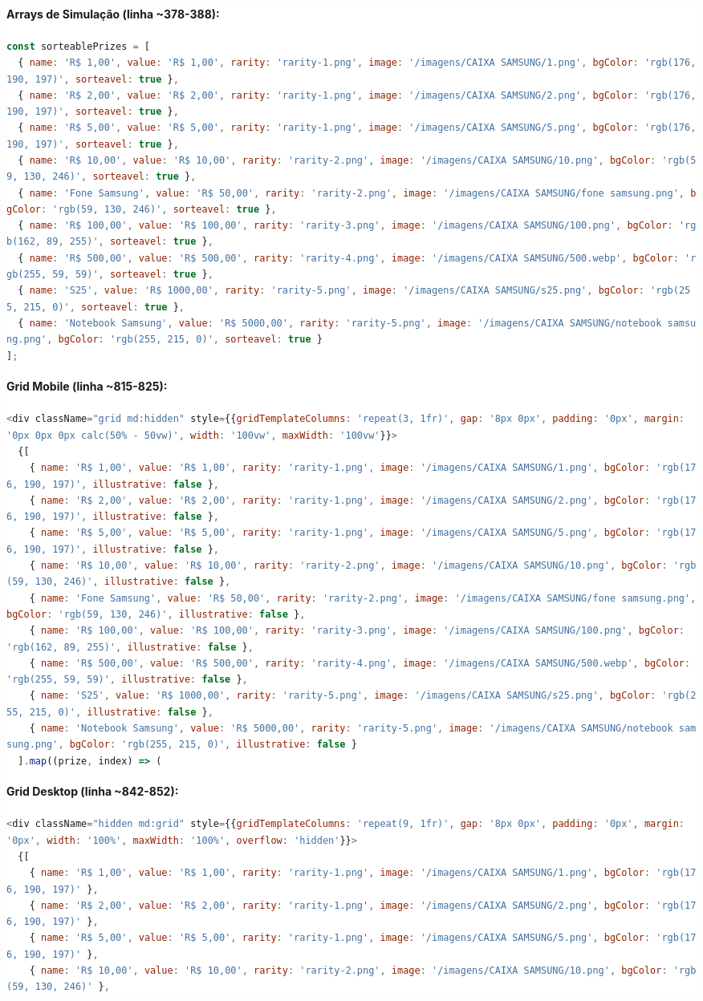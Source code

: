 #### **Arrays de Simulação (linha ~378-388):**
```javascript
const sorteablePrizes = [
  { name: 'R$ 1,00', value: 'R$ 1,00', rarity: 'rarity-1.png', image: '/imagens/CAIXA SAMSUNG/1.png', bgColor: 'rgb(176, 190, 197)', sorteavel: true },
  { name: 'R$ 2,00', value: 'R$ 2,00', rarity: 'rarity-1.png', image: '/imagens/CAIXA SAMSUNG/2.png', bgColor: 'rgb(176, 190, 197)', sorteavel: true },
  { name: 'R$ 5,00', value: 'R$ 5,00', rarity: 'rarity-1.png', image: '/imagens/CAIXA SAMSUNG/5.png', bgColor: 'rgb(176, 190, 197)', sorteavel: true },
  { name: 'R$ 10,00', value: 'R$ 10,00', rarity: 'rarity-2.png', image: '/imagens/CAIXA SAMSUNG/10.png', bgColor: 'rgb(59, 130, 246)', sorteavel: true },
  { name: 'Fone Samsung', value: 'R$ 50,00', rarity: 'rarity-2.png', image: '/imagens/CAIXA SAMSUNG/fone samsung.png', bgColor: 'rgb(59, 130, 246)', sorteavel: true },
  { name: 'R$ 100,00', value: 'R$ 100,00', rarity: 'rarity-3.png', image: '/imagens/CAIXA SAMSUNG/100.png', bgColor: 'rgb(162, 89, 255)', sorteavel: true },
  { name: 'R$ 500,00', value: 'R$ 500,00', rarity: 'rarity-4.png', image: '/imagens/CAIXA SAMSUNG/500.webp', bgColor: 'rgb(255, 59, 59)', sorteavel: true },
  { name: 'S25', value: 'R$ 1000,00', rarity: 'rarity-5.png', image: '/imagens/CAIXA SAMSUNG/s25.png', bgColor: 'rgb(255, 215, 0)', sorteavel: true },
  { name: 'Notebook Samsung', value: 'R$ 5000,00', rarity: 'rarity-5.png', image: '/imagens/CAIXA SAMSUNG/notebook samsung.png', bgColor: 'rgb(255, 215, 0)', sorteavel: true }
];
```

#### **Grid Mobile (linha ~815-825):**
```javascript
<div className="grid md:hidden" style={{gridTemplateColumns: 'repeat(3, 1fr)', gap: '8px 0px', padding: '0px', margin: '0px 0px 0px calc(50% - 50vw)', width: '100vw', maxWidth: '100vw'}}>
  {[
    { name: 'R$ 1,00', value: 'R$ 1,00', rarity: 'rarity-1.png', image: '/imagens/CAIXA SAMSUNG/1.png', bgColor: 'rgb(176, 190, 197)', illustrative: false },
    { name: 'R$ 2,00', value: 'R$ 2,00', rarity: 'rarity-1.png', image: '/imagens/CAIXA SAMSUNG/2.png', bgColor: 'rgb(176, 190, 197)', illustrative: false },
    { name: 'R$ 5,00', value: 'R$ 5,00', rarity: 'rarity-1.png', image: '/imagens/CAIXA SAMSUNG/5.png', bgColor: 'rgb(176, 190, 197)', illustrative: false },
    { name: 'R$ 10,00', value: 'R$ 10,00', rarity: 'rarity-2.png', image: '/imagens/CAIXA SAMSUNG/10.png', bgColor: 'rgb(59, 130, 246)', illustrative: false },
    { name: 'Fone Samsung', value: 'R$ 50,00', rarity: 'rarity-2.png', image: '/imagens/CAIXA SAMSUNG/fone samsung.png', bgColor: 'rgb(59, 130, 246)', illustrative: false },
    { name: 'R$ 100,00', value: 'R$ 100,00', rarity: 'rarity-3.png', image: '/imagens/CAIXA SAMSUNG/100.png', bgColor: 'rgb(162, 89, 255)', illustrative: false },
    { name: 'R$ 500,00', value: 'R$ 500,00', rarity: 'rarity-4.png', image: '/imagens/CAIXA SAMSUNG/500.webp', bgColor: 'rgb(255, 59, 59)', illustrative: false },
    { name: 'S25', value: 'R$ 1000,00', rarity: 'rarity-5.png', image: '/imagens/CAIXA SAMSUNG/s25.png', bgColor: 'rgb(255, 215, 0)', illustrative: false },
    { name: 'Notebook Samsung', value: 'R$ 5000,00', rarity: 'rarity-5.png', image: '/imagens/CAIXA SAMSUNG/notebook samsung.png', bgColor: 'rgb(255, 215, 0)', illustrative: false }
  ].map((prize, index) => (
```

#### **Grid Desktop (linha ~842-852):**
```javascript
<div className="hidden md:grid" style={{gridTemplateColumns: 'repeat(9, 1fr)', gap: '8px 0px', padding: '0px', margin: '0px', width: '100%', maxWidth: '100%', overflow: 'hidden'}}>
  {[
    { name: 'R$ 1,00', value: 'R$ 1,00', rarity: 'rarity-1.png', image: '/imagens/CAIXA SAMSUNG/1.png', bgColor: 'rgb(176, 190, 197)' },
    { name: 'R$ 2,00', value: 'R$ 2,00', rarity: 'rarity-1.png', image: '/imagens/CAIXA SAMSUNG/2.png', bgColor: 'rgb(176, 190, 197)' },
    { name: 'R$ 5,00', value: 'R$ 5,00', rarity: 'rarity-1.png', image: '/imagens/CAIXA SAMSUNG/5.png', bgColor: 'rgb(176, 190, 197)' },
    { name: 'R$ 10,00', value: 'R$ 10,00', rarity: 'rarity-2.png', image: '/imagens/CAIXA SAMSUNG/10.png', bgColor: 'rgb(59, 130, 246)' },
```